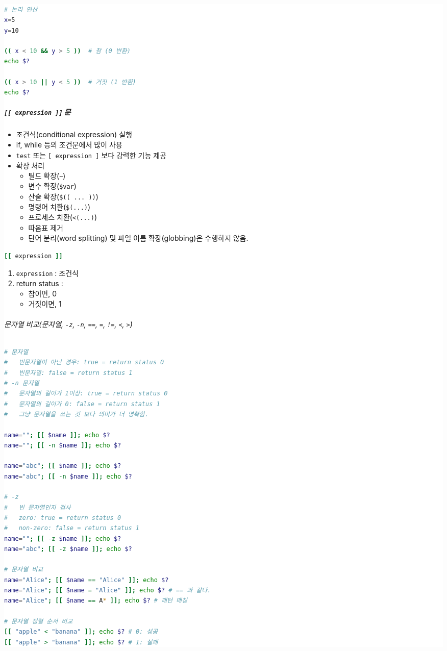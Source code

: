 ```bash
# 논리 연산
x=5
y=10

(( x < 10 && y > 5 ))  # 참 (0 반환)
echo $?

(( x > 10 || y < 5 ))  # 거짓 (1 반환)
echo $?
```

##### `[[ expression ]]` 문

- 조건식(conditional expression) 실행
- if, while 등의 조건문에서 많이 사용
- `test` 또는 `[ expression ]` 보다 강력한 기능 제공
- 확장 처리
  - 틸드 확장(`~`)
  - 변수 확장(`$var`)
  - 산술 확장(`$(( ... ))`)
  - 명령어 치환(`$(...)`)
  - 프로세스 치환(`<(...)`)
  - 따옴표 제거
  - 단어 분리(word splitting) 및 파일 이름 확장(globbing)은 수행하지 않음.

```bash
[[ expression ]]
```

1. `expression` : 조건식
1. return status :
   - 참이면, 0
   - 거짓이면, 1

###### 문자열 비교(문자열, `-z`, `-n`, `==`, `=`, `!=`, `<`, `>`)

```bash
# 문자열
#   빈문자열이 아닌 경우: true = return status 0
#   빈문자열: false = return status 1
# -n 문자열
#   문자열의 길이가 1이상: true = return status 0
#   문자열의 길이가 0: false = return status 1
#   그냥 문자열을 쓰는 것 보다 의미가 더 명확함.

name=""; [[ $name ]]; echo $?
name=""; [[ -n $name ]]; echo $?

name="abc"; [[ $name ]]; echo $?
name="abc"; [[ -n $name ]]; echo $?

# -z
#   빈 문자열인지 검사
#   zero: true = return status 0
#   non-zero: false = return status 1
name=""; [[ -z $name ]]; echo $?
name="abc"; [[ -z $name ]]; echo $?

# 문자열 비교
name="Alice"; [[ $name == "Alice" ]]; echo $?
name="Alice"; [[ $name = "Alice" ]]; echo $? # == 과 같다.
name="Alice"; [[ $name == A* ]]; echo $? # 패턴 매칭

# 문자열 정렬 순서 비교
[[ "apple" < "banana" ]]; echo $? # 0: 성공
[[ "apple" > "banana" ]]; echo $? # 1: 실패
```